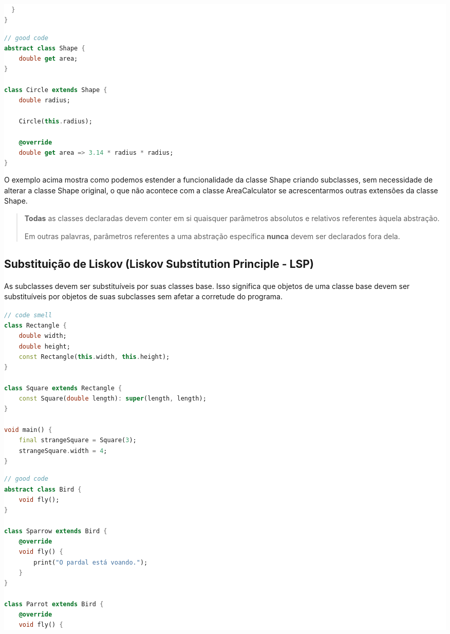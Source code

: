 ```dart
  }
}
```
```dart
// good code
abstract class Shape {
    double get area;
}

class Circle extends Shape {
    double radius;

    Circle(this.radius);

    @override
    double get area => 3.14 * radius * radius;
}
```
O exemplo acima mostra como podemos estender a funcionalidade da classe Shape criando subclasses, sem necessidade de alterar a classe Shape original, o que não acontece com a classe AreaCalculator se acrescentarmos outras extensões da classe Shape.
> **Todas** as classes declaradas devem conter em si quaisquer parâmetros absolutos e relativos referentes àquela abstração.
> 
> Em outras palavras, parâmetros referentes a uma abstração específica **nunca** devem ser declarados fora dela.
## Substituição de Liskov (Liskov Substitution Principle - LSP)
As subclasses devem ser substituíveis por suas classes base. Isso significa que objetos de uma classe base devem ser substituíveis por objetos de suas subclasses sem afetar a corretude do programa.
```dart
// code smell
class Rectangle {
    double width;
    double height;
    const Rectangle(this.width, this.height);
}

class Square extends Rectangle {
    const Square(double length): super(length, length);
}

void main() {
    final strangeSquare = Square(3);
    strangeSquare.width = 4;
}
```
```dart
// good code
abstract class Bird {
    void fly();
}

class Sparrow extends Bird {
    @override
    void fly() {
        print("O pardal está voando.");
    }
}

class Parrot extends Bird {
    @override
    void fly() {
```